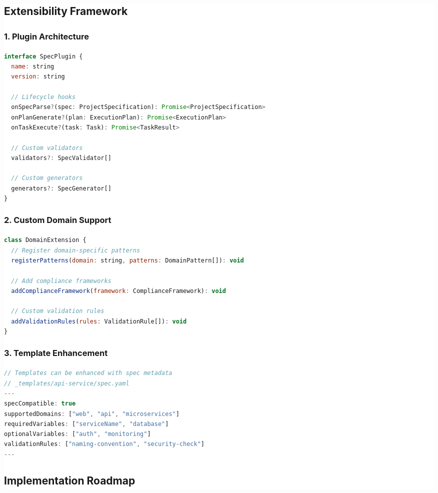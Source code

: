 ## Extensibility Framework

### 1. Plugin Architecture
```javascript
interface SpecPlugin {
  name: string
  version: string
  
  // Lifecycle hooks
  onSpecParse?(spec: ProjectSpecification): Promise<ProjectSpecification>
  onPlanGenerate?(plan: ExecutionPlan): Promise<ExecutionPlan>
  onTaskExecute?(task: Task): Promise<TaskResult>
  
  // Custom validators
  validators?: SpecValidator[]
  
  // Custom generators  
  generators?: SpecGenerator[]
}
```

### 2. Custom Domain Support
```javascript
class DomainExtension {
  // Register domain-specific patterns
  registerPatterns(domain: string, patterns: DomainPattern[]): void
  
  // Add compliance frameworks
  addComplianceFramework(framework: ComplianceFramework): void
  
  // Custom validation rules
  addValidationRules(rules: ValidationRule[]): void
}
```

### 3. Template Enhancement
```javascript
// Templates can be enhanced with spec metadata
// _templates/api-service/spec.yaml
---
specCompatible: true
supportedDomains: ["web", "api", "microservices"]
requiredVariables: ["serviceName", "database"]
optionalVariables: ["auth", "monitoring"]
validationRules: ["naming-convention", "security-check"]
---
```

## Implementation Roadmap
